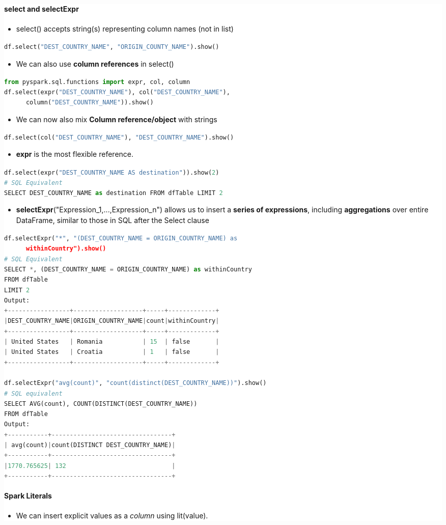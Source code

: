 #### select and selectExpr
- select() accepts string(s) representing column names (not in list)
~~~ Python
df.select("DEST_COUNTRY_NAME", "ORIGIN_COUNTY_NAME").show()
~~~
- We can also use **column references** in select()
~~~ Python
from pyspark.sql.functions import expr, col, column
df.select(expr("DEST_COUNTRY_NAME"), col("DEST_COUNTRY_NAME"),
      column("DEST_COUNTRY_NAME")).show()
~~~

- We can now also mix **Column reference/object** with strings
~~~ Python
df.select(col("DEST_COUNTRY_NAME"), "DEST_COUNTRY_NAME").show()
~~~

- **expr** is the most flexible reference.
~~~ Python
df.select(expr("DEST_COUNTRY_NAME AS destination")).show(2)
# SQL Equivalent
SELECT DEST_COUNTRY_NAME as destination FROM dfTable LIMIT 2
~~~
- **selectExpr**("Expression_1,...,Expression_n") allows us to insert a **series of expressions**, including **aggregations** over entire DataFrame, similar to those in SQL after the Select clause

~~~ Python
df.selectExpr("*", "(DEST_COUNTRY_NAME = ORIGIN_COUNTRY_NAME) as  
      withinCountry").show()
# SQL Equivalent
SELECT *, (DEST_COUNTRY_NAME = ORIGIN_COUNTRY_NAME) as withinCountry
FROM dfTable
LIMIT 2
Output:
+-----------------+-------------------+-----+-------------+
|DEST_COUNTRY_NAME|ORIGIN_COUNTRY_NAME|count|withinCountry|
+-----------------+-------------------+-----+-------------+
| United States   | Romania           | 15  | false       |
| United States   | Croatia           | 1   | false       |
+-----------------+-------------------+-----+-------------+

df.selectExpr("avg(count)", "count(distinct(DEST_COUNTRY_NAME))").show()
# SQL equivalent
SELECT AVG(count), COUNT(DISTINCT(DEST_COUNTRY_NAME))
FROM dfTable
Output:
+-----------+---------------------------------+
| avg(count)|count(DISTINCT DEST_COUNTRY_NAME)|
+-----------+---------------------------------+
|1770.765625| 132                             |
+-----------+---------------------------------+
~~~

#### Spark Literals
- We can insert explicit values as a *column* using lit(value).
